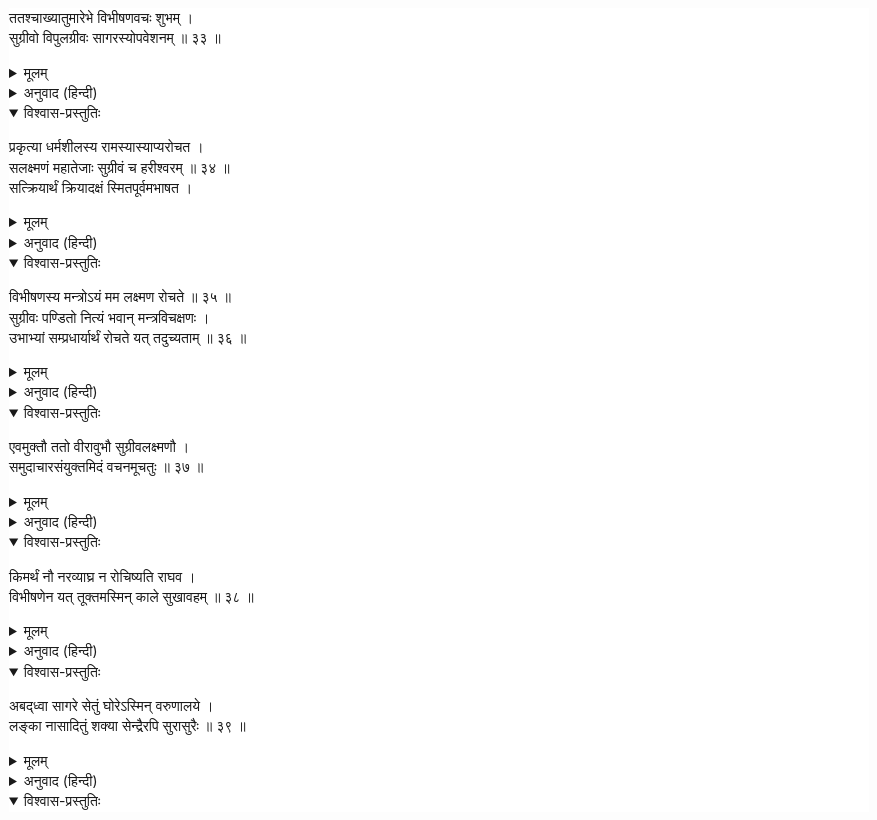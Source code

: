 ततश्चाख्यातुमारेभे विभीषणवचः शुभम् ।  
सुग्रीवो विपुलग्रीवः सागरस्योपवेशनम् ॥ ३३ ॥
</details>

<details><summary>मूलम्</summary></details>

<details><summary>अनुवाद (हिन्दी)</summary></details>

<details open><summary>विश्वास-प्रस्तुतिः</summary>

प्रकृत्या धर्मशीलस्य रामस्यास्याप्यरोचत ।  
सलक्ष्मणं महातेजाः सुग्रीवं च हरीश्वरम् ॥ ३४ ॥  
सत्क्रियार्थं क्रियादक्षं स्मितपूर्वमभाषत ।
</details>

<details><summary>मूलम्</summary></details>

<details><summary>अनुवाद (हिन्दी)</summary></details>

<details open><summary>विश्वास-प्रस्तुतिः</summary>

विभीषणस्य मन्त्रोऽयं मम लक्ष्मण रोचते ॥ ३५ ॥  
सुग्रीवः पण्डितो नित्यं भवान् मन्त्रविचक्षणः ।  
उभाभ्यां सम्प्रधार्यार्थं रोचते यत् तदुच्यताम् ॥ ३६ ॥
</details>

<details><summary>मूलम्</summary></details>

<details><summary>अनुवाद (हिन्दी)</summary></details>

<details open><summary>विश्वास-प्रस्तुतिः</summary>

एवमुक्तौ ततो वीरावुभौ सुग्रीवलक्ष्मणौ ।  
समुदाचारसंयुक्तमिदं वचनमूचतुः ॥ ३७ ॥
</details>

<details><summary>मूलम्</summary></details>

<details><summary>अनुवाद (हिन्दी)</summary></details>

<details open><summary>विश्वास-प्रस्तुतिः</summary>

किमर्थं नौ नरव्याघ्र न रोचिष्यति राघव ।  
विभीषणेन यत् तूक्तमस्मिन् काले सुखावहम् ॥ ३८ ॥
</details>

<details><summary>मूलम्</summary></details>

<details><summary>अनुवाद (हिन्दी)</summary></details>

<details open><summary>विश्वास-प्रस्तुतिः</summary>

अबद्‍ध्वा सागरे सेतुं घोरेऽस्मिन् वरुणालये ।  
लङ्का नासादितुं शक्या सेन्द्रैरपि सुरासुरैः ॥ ३९ ॥
</details>

<details><summary>मूलम्</summary></details>

<details><summary>अनुवाद (हिन्दी)</summary></details>

<details open><summary>विश्वास-प्रस्तुतिः</summary>
